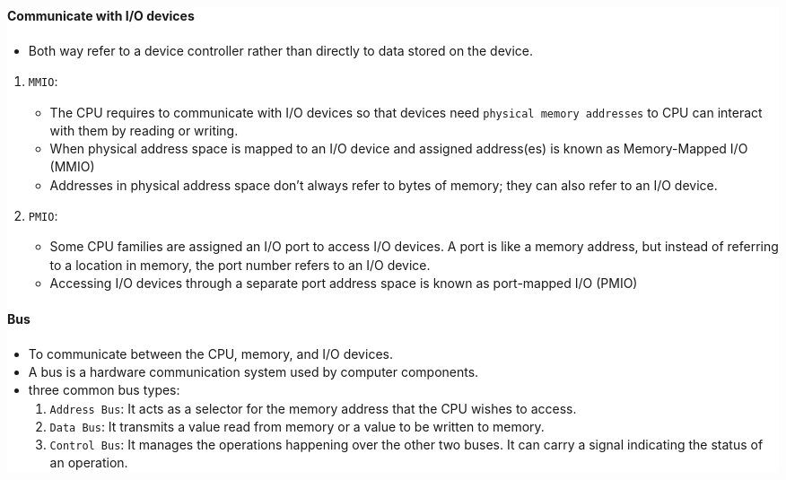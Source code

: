 #### Communicate with I/O devices

- Both way refer to a device controller rather than directly to data stored on the device.

1. `MMIO`:

   - The CPU requires to communicate with I/O devices so that devices need `physical memory addresses` to CPU can interact with them by reading or writing.
   - When physical address space is mapped to an I/O device and assigned address(es) is known as Memory-Mapped I/O (MMIO)
   - Addresses in physical address space don’t always refer to bytes of memory; they can also refer to an I/O device.

2. `PMIO`:

   - Some CPU families are assigned an I/O port to access I/O devices. A port is like a memory address, but instead of referring to a location in memory, the port number refers to an I/O device.
   - Accessing I/O devices through a separate port address space is known as port-mapped I/O (PMIO)

#### Bus

- To communicate between the CPU, memory, and I/O devices.
- A bus is a hardware communication system used by computer components.
- three common bus types:
  1. `Address Bus`: It acts as a selector for the memory address that the CPU wishes to access.
  2. `Data Bus`: It transmits a value read from memory or a value to be written to memory.
  3. `Control Bus`: It manages the operations happening over the other two buses. It can carry a signal indicating the status of an operation.
